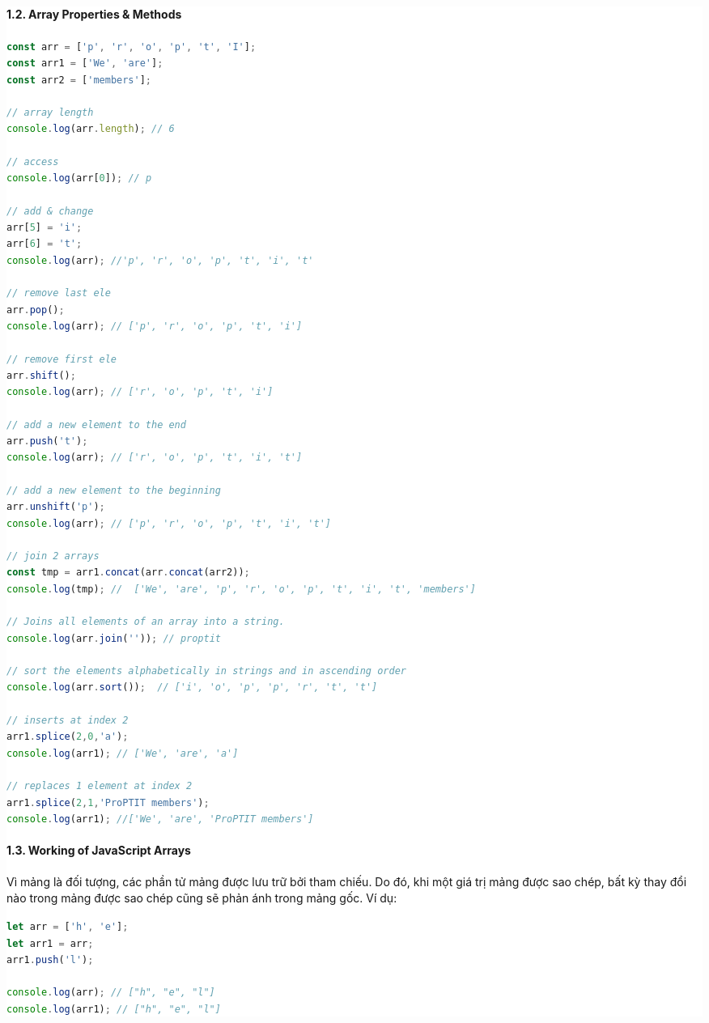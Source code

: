 #### 1.2. Array Properties & Methods
```javascript
const arr = ['p', 'r', 'o', 'p', 't', 'I'];
const arr1 = ['We', 'are'];
const arr2 = ['members'];

// array length
console.log(arr.length); // 6

// access
console.log(arr[0]); // p

// add & change
arr[5] = 'i';
arr[6] = 't';
console.log(arr); //'p', 'r', 'o', 'p', 't', 'i', 't'

// remove last ele
arr.pop();
console.log(arr); // ['p', 'r', 'o', 'p', 't', 'i']

// remove first ele
arr.shift();
console.log(arr); // ['r', 'o', 'p', 't', 'i']

// add a new element to the end
arr.push('t');
console.log(arr); // ['r', 'o', 'p', 't', 'i', 't']

// add a new element to the beginning
arr.unshift('p');
console.log(arr); // ['p', 'r', 'o', 'p', 't', 'i', 't']

// join 2 arrays
const tmp = arr1.concat(arr.concat(arr2));
console.log(tmp); //  ['We', 'are', 'p', 'r', 'o', 'p', 't', 'i', 't', 'members']

// Joins all elements of an array into a string.
console.log(arr.join('')); // proptit

// sort the elements alphabetically in strings and in ascending order
console.log(arr.sort());  // ['i', 'o', 'p', 'p', 'r', 't', 't']

// inserts at index 2
arr1.splice(2,0,'a');
console.log(arr1); // ['We', 'are', 'a']

// replaces 1 element at index 2
arr1.splice(2,1,'ProPTIT members');
console.log(arr1); //['We', 'are', 'ProPTIT members']
```
#### 1.3. Working of JavaScript Arrays 
Vì mảng là đối tượng, các phần tử mảng được lưu trữ bởi tham chiếu. Do đó, khi một giá trị mảng được sao chép, bất kỳ thay đổi nào trong mảng được sao chép cũng sẽ phản ánh trong mảng gốc. Ví dụ:
```javascript
let arr = ['h', 'e'];
let arr1 = arr;
arr1.push('l');

console.log(arr); // ["h", "e", "l"]
console.log(arr1); // ["h", "e", "l"]
```
